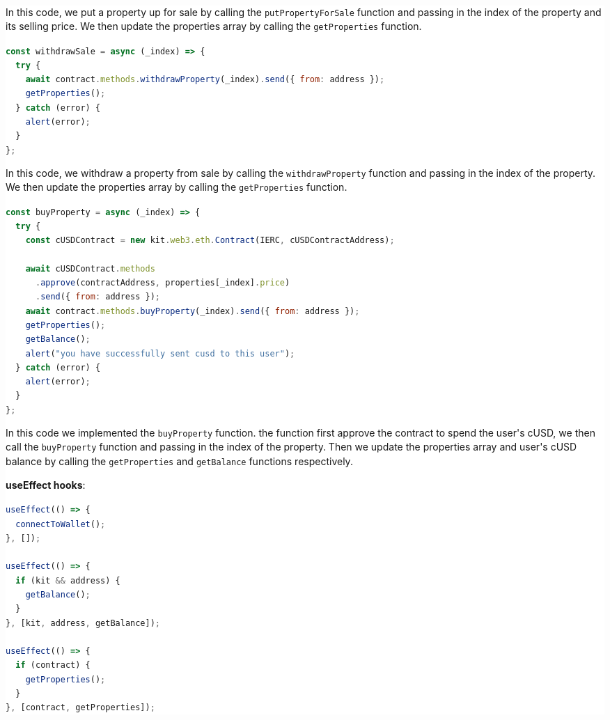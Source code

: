 In this code, we put a property up for sale by calling the `putPropertyForSale` function and passing in the index of the property and its selling price. We then update the properties array by calling the `getProperties` function.

```javascript
const withdrawSale = async (_index) => {
  try {
    await contract.methods.withdrawProperty(_index).send({ from: address });
    getProperties();
  } catch (error) {
    alert(error);
  }
};
```

In this code, we withdraw a property from sale by calling the `withdrawProperty` function and passing in the index of the property. We then update the properties array by calling the `getProperties` function.

```javascript
const buyProperty = async (_index) => {
  try {
    const cUSDContract = new kit.web3.eth.Contract(IERC, cUSDContractAddress);

    await cUSDContract.methods
      .approve(contractAddress, properties[_index].price)
      .send({ from: address });
    await contract.methods.buyProperty(_index).send({ from: address });
    getProperties();
    getBalance();
    alert("you have successfully sent cusd to this user");
  } catch (error) {
    alert(error);
  }
};
```

In this code we implemented the `buyProperty` function. the function first approve the contract to spend the user's cUSD, we then call the `buyProperty` function and passing in the index of the property. Then we update the properties array and user's cUSD balance by calling the `getProperties` and `getBalance` functions respectively.

**useEffect hooks**:

```javascript
useEffect(() => {
  connectToWallet();
}, []);

useEffect(() => {
  if (kit && address) {
    getBalance();
  }
}, [kit, address, getBalance]);

useEffect(() => {
  if (contract) {
    getProperties();
  }
}, [contract, getProperties]);
```
